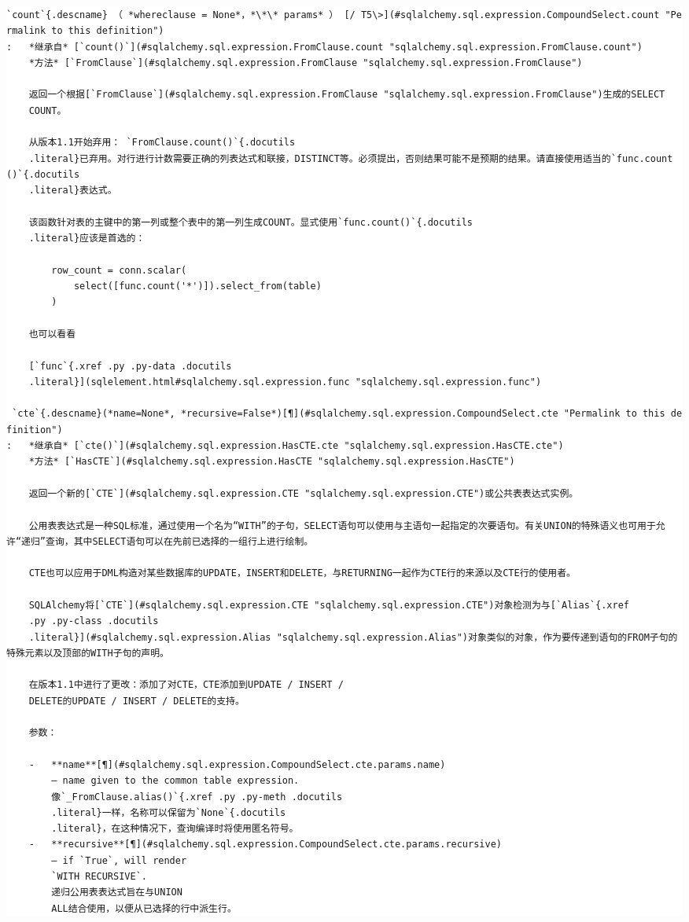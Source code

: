     `count`{.descname} （ *whereclause = None*，*\*\* params* ） [/ T5\>](#sqlalchemy.sql.expression.CompoundSelect.count "Permalink to this definition")
    :   *继承自* [`count()`](#sqlalchemy.sql.expression.FromClause.count "sqlalchemy.sql.expression.FromClause.count")
        *方法* [`FromClause`](#sqlalchemy.sql.expression.FromClause "sqlalchemy.sql.expression.FromClause")

        返回一个根据[`FromClause`](#sqlalchemy.sql.expression.FromClause "sqlalchemy.sql.expression.FromClause")生成的SELECT
        COUNT。

        从版本1.1开始弃用： `FromClause.count()`{.docutils
        .literal}已弃用。对行进行计数需要正确的列表达式和联接，DISTINCT等。必须提出，否则结果可能不是预期的结果。请直接使用适当的`func.count()`{.docutils
        .literal}表达式。

        该函数针对表的主键中的第一列或整个表中的第一列生成COUNT。显式使用`func.count()`{.docutils
        .literal}应该是首选的：

            row_count = conn.scalar(
                select([func.count('*')]).select_from(table)
            )

        也可以看看

        [`func`{.xref .py .py-data .docutils
        .literal}](sqlelement.html#sqlalchemy.sql.expression.func "sqlalchemy.sql.expression.func")

     `cte`{.descname}(*name=None*, *recursive=False*)[¶](#sqlalchemy.sql.expression.CompoundSelect.cte "Permalink to this definition")
    :   *继承自* [`cte()`](#sqlalchemy.sql.expression.HasCTE.cte "sqlalchemy.sql.expression.HasCTE.cte")
        *方法* [`HasCTE`](#sqlalchemy.sql.expression.HasCTE "sqlalchemy.sql.expression.HasCTE")

        返回一个新的[`CTE`](#sqlalchemy.sql.expression.CTE "sqlalchemy.sql.expression.CTE")或公共表表达式实例。

        公用表表达式是一种SQL标准，通过使用一个名为“WITH”的子句，SELECT语句可以使用与主语句一起指定的次要语句。有关UNION的特殊语义也可用于允许“递归”查询，其中SELECT语句可以在先前已选择的一组行上进行绘制。

        CTE也可以应用于DML构造对某些数据库的UPDATE，INSERT和DELETE，与RETURNING一起作为CTE行的来源以及CTE行的使用者。

        SQLAlchemy将[`CTE`](#sqlalchemy.sql.expression.CTE "sqlalchemy.sql.expression.CTE")对象检测为与[`Alias`{.xref
        .py .py-class .docutils
        .literal}](#sqlalchemy.sql.expression.Alias "sqlalchemy.sql.expression.Alias")对象类似的对象，作为要传递到语句的FROM子句的特殊元素以及顶部的WITH子句的声明。

        在版本1.1中进行了更改：添加了对CTE，CTE添加到UPDATE / INSERT /
        DELETE的UPDATE / INSERT / DELETE的支持。

        参数：

        -   **name**[¶](#sqlalchemy.sql.expression.CompoundSelect.cte.params.name)
            – name given to the common table expression.
            像`_FromClause.alias()`{.xref .py .py-meth .docutils
            .literal}一样，名称可以保留为`None`{.docutils
            .literal}，在这种情况下，查询编译时将使用匿名符号。
        -   **recursive**[¶](#sqlalchemy.sql.expression.CompoundSelect.cte.params.recursive)
            – if `True`, will render
            `WITH RECURSIVE`.
            递归公用表表达式旨在与UNION
            ALL结合使用，以便从已选择的行中派生行。
